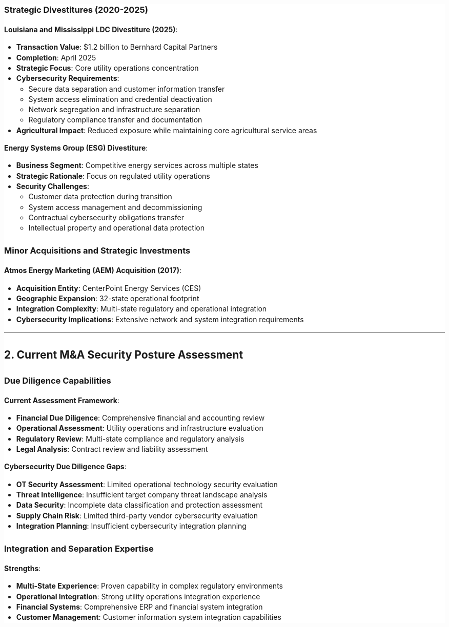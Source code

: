 ### Strategic Divestitures (2020-2025)
**Louisiana and Mississippi LDC Divestiture (2025)**:
- **Transaction Value**: $1.2 billion to Bernhard Capital Partners
- **Completion**: April 2025
- **Strategic Focus**: Core utility operations concentration
- **Cybersecurity Requirements**:
  - Secure data separation and customer information transfer
  - System access elimination and credential deactivation
  - Network segregation and infrastructure separation
  - Regulatory compliance transfer and documentation
- **Agricultural Impact**: Reduced exposure while maintaining core agricultural service areas

**Energy Systems Group (ESG) Divestiture**:
- **Business Segment**: Competitive energy services across multiple states
- **Strategic Rationale**: Focus on regulated utility operations
- **Security Challenges**:
  - Customer data protection during transition
  - System access management and decommissioning
  - Contractual cybersecurity obligations transfer
  - Intellectual property and operational data protection

### Minor Acquisitions and Strategic Investments
**Atmos Energy Marketing (AEM) Acquisition (2017)**:
- **Acquisition Entity**: CenterPoint Energy Services (CES)
- **Geographic Expansion**: 32-state operational footprint
- **Integration Complexity**: Multi-state regulatory and operational integration
- **Cybersecurity Implications**: Extensive network and system integration requirements

---

## 2. Current M&A Security Posture Assessment

### Due Diligence Capabilities
**Current Assessment Framework**:
- **Financial Due Diligence**: Comprehensive financial and accounting review
- **Operational Assessment**: Utility operations and infrastructure evaluation
- **Regulatory Review**: Multi-state compliance and regulatory analysis
- **Legal Analysis**: Contract review and liability assessment

**Cybersecurity Due Diligence Gaps**:
- **OT Security Assessment**: Limited operational technology security evaluation
- **Threat Intelligence**: Insufficient target company threat landscape analysis
- **Data Security**: Incomplete data classification and protection assessment
- **Supply Chain Risk**: Limited third-party vendor cybersecurity evaluation
- **Integration Planning**: Insufficient cybersecurity integration planning

### Integration and Separation Expertise
**Strengths**:
- **Multi-State Experience**: Proven capability in complex regulatory environments
- **Operational Integration**: Strong utility operations integration experience
- **Financial Systems**: Comprehensive ERP and financial system integration
- **Customer Management**: Customer information system integration capabilities
